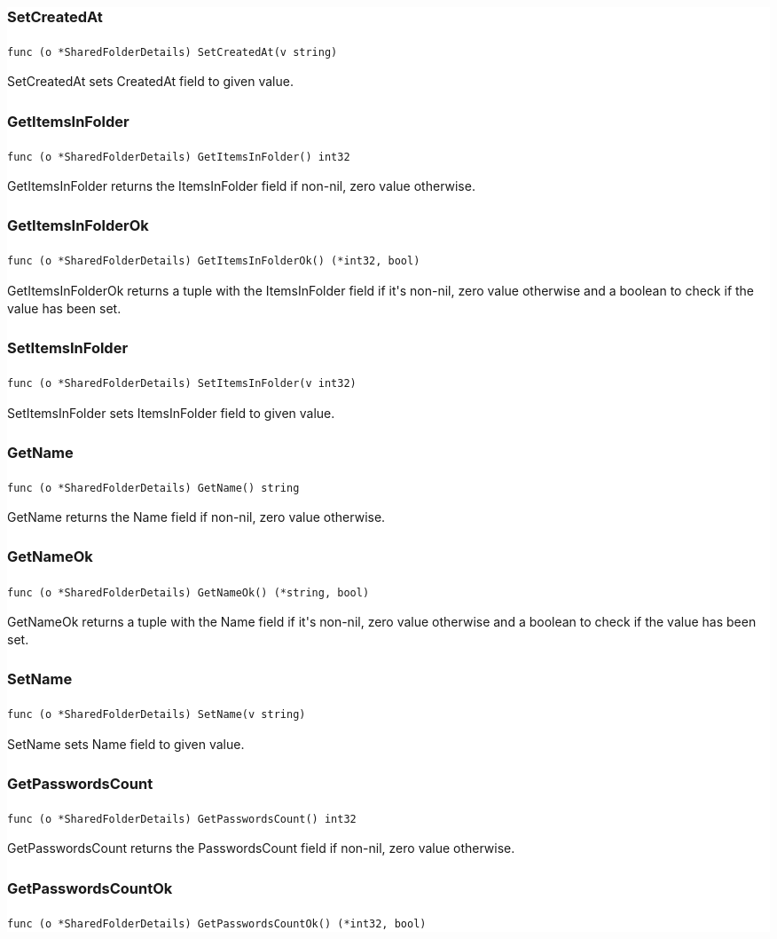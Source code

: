 ### SetCreatedAt

`func (o *SharedFolderDetails) SetCreatedAt(v string)`

SetCreatedAt sets CreatedAt field to given value.


### GetItemsInFolder

`func (o *SharedFolderDetails) GetItemsInFolder() int32`

GetItemsInFolder returns the ItemsInFolder field if non-nil, zero value otherwise.

### GetItemsInFolderOk

`func (o *SharedFolderDetails) GetItemsInFolderOk() (*int32, bool)`

GetItemsInFolderOk returns a tuple with the ItemsInFolder field if it's non-nil, zero value otherwise
and a boolean to check if the value has been set.

### SetItemsInFolder

`func (o *SharedFolderDetails) SetItemsInFolder(v int32)`

SetItemsInFolder sets ItemsInFolder field to given value.


### GetName

`func (o *SharedFolderDetails) GetName() string`

GetName returns the Name field if non-nil, zero value otherwise.

### GetNameOk

`func (o *SharedFolderDetails) GetNameOk() (*string, bool)`

GetNameOk returns a tuple with the Name field if it's non-nil, zero value otherwise
and a boolean to check if the value has been set.

### SetName

`func (o *SharedFolderDetails) SetName(v string)`

SetName sets Name field to given value.


### GetPasswordsCount

`func (o *SharedFolderDetails) GetPasswordsCount() int32`

GetPasswordsCount returns the PasswordsCount field if non-nil, zero value otherwise.

### GetPasswordsCountOk

`func (o *SharedFolderDetails) GetPasswordsCountOk() (*int32, bool)`
